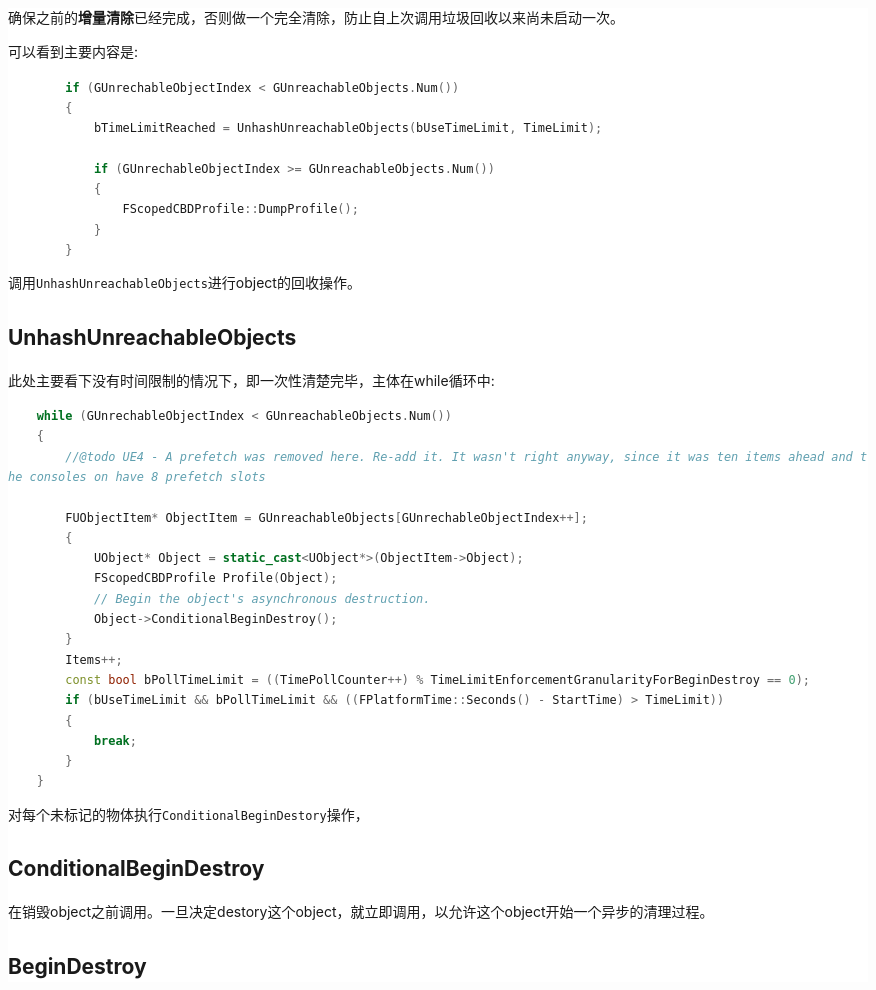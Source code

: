 确保之前的**增量清除**已经完成，否则做一个完全清除，防止自上次调用垃圾回收以来尚未启动一次。

可以看到主要内容是:

```c++
		if (GUnrechableObjectIndex < GUnreachableObjects.Num())
		{
			bTimeLimitReached = UnhashUnreachableObjects(bUseTimeLimit, TimeLimit);

			if (GUnrechableObjectIndex >= GUnreachableObjects.Num())
			{
				FScopedCBDProfile::DumpProfile();
			}
		}
```

调用`UnhashUnreachableObjects`进行object的回收操作。

## UnhashUnreachableObjects

此处主要看下没有时间限制的情况下，即一次性清楚完毕，主体在while循环中:

```c++
	while (GUnrechableObjectIndex < GUnreachableObjects.Num())
	{
		//@todo UE4 - A prefetch was removed here. Re-add it. It wasn't right anyway, since it was ten items ahead and the consoles on have 8 prefetch slots

		FUObjectItem* ObjectItem = GUnreachableObjects[GUnrechableObjectIndex++];
		{
			UObject* Object = static_cast<UObject*>(ObjectItem->Object);
			FScopedCBDProfile Profile(Object);
			// Begin the object's asynchronous destruction.
			Object->ConditionalBeginDestroy();
		}
		Items++;
		const bool bPollTimeLimit = ((TimePollCounter++) % TimeLimitEnforcementGranularityForBeginDestroy == 0);
		if (bUseTimeLimit && bPollTimeLimit && ((FPlatformTime::Seconds() - StartTime) > TimeLimit))
		{
			break;
		}
	}
```

对每个未标记的物体执行`ConditionalBeginDestory`操作，

## ConditionalBeginDestroy

在销毁object之前调用。一旦决定destory这个object，就立即调用，以允许这个object开始一个异步的清理过程。

## BeginDestroy
